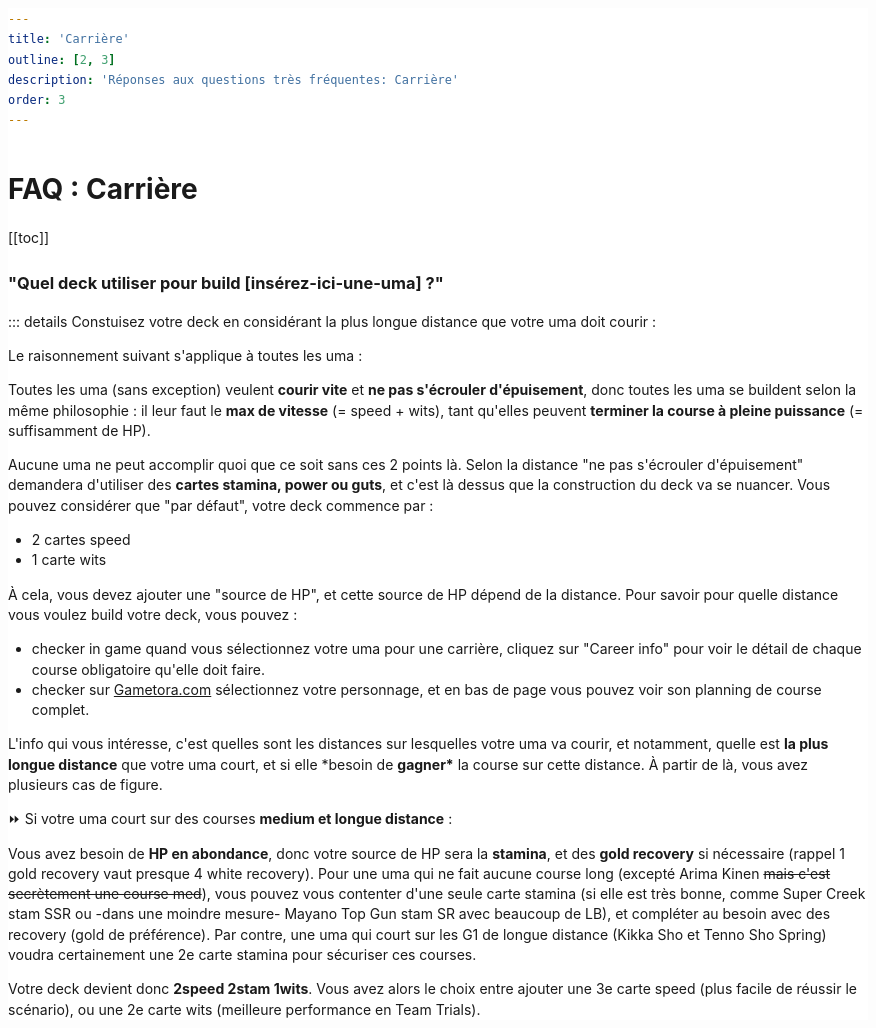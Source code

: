 ```yaml
---
title: 'Carrière'
outline: [2, 3]
description: 'Réponses aux questions très fréquentes: Carrière'
order: 3
---
```


# FAQ : Carrière

[[toc]]

### "Quel deck utiliser pour build [insérez-ici-une-uma] ?"

::: details Constuisez votre deck en considérant la plus longue distance que votre uma doit courir :

Le raisonnement suivant s'applique à toutes les uma :

Toutes les uma (sans exception) veulent **courir vite** et **ne pas s'écrouler d'épuisement**, donc toutes les uma se buildent selon la même philosophie : il leur faut le **max de vitesse** (= speed + wits), tant qu'elles peuvent **terminer la course à pleine puissance** (= suffisamment de HP).

Aucune uma ne peut accomplir quoi que ce soit sans ces 2 points là. Selon la distance "ne pas s'écrouler d'épuisement" demandera d'utiliser des **cartes stamina, power ou guts**, et c'est là dessus que la construction du deck va se nuancer. Vous pouvez considérer que "par défaut", votre deck commence par :

- 2 cartes speed
- 1 carte wits

À cela, vous devez ajouter une "source de HP", et cette source de HP dépend de la distance. Pour savoir pour quelle distance vous voulez build votre deck, vous pouvez :

- checker in game quand vous sélectionnez votre uma pour une carrière, cliquez sur "Career info" pour voir le détail de chaque course obligatoire qu'elle doit faire.
- checker sur [Gametora.com](https://gametora.com/umamusume/characters) sélectionnez votre personnage, et en bas de page vous pouvez voir son planning de course complet.

L'info qui vous intéresse, c'est quelles sont les distances sur lesquelles votre uma va courir, et notamment, quelle est **la plus longue distance** que votre uma court, et si elle \*besoin de **gagner\*** la course sur cette distance. À partir de là, vous avez plusieurs cas de figure.

⏩ Si votre uma court sur des courses **medium et longue distance** :

Vous avez besoin de **HP en abondance**, donc votre source de HP sera la **stamina**, et des **gold recovery** si nécessaire (rappel 1 gold recovery vaut presque 4 white recovery). Pour une uma qui ne fait aucune course long (excepté Arima Kinen ~~mais c'est secrètement une course med~~), vous pouvez vous contenter d'une seule carte stamina (si elle est très bonne, comme Super Creek stam SSR ou -dans une moindre mesure- Mayano Top Gun stam SR avec beaucoup de LB), et compléter au besoin avec des recovery (gold de préférence). Par contre, une uma qui court sur les G1 de longue distance (Kikka Sho et Tenno Sho Spring) voudra certainement une 2e carte stamina pour sécuriser ces courses.

Votre deck devient donc **2speed 2stam 1wits**. Vous avez alors le choix entre ajouter une 3e carte speed (plus facile de réussir le scénario), ou une 2e carte wits (meilleure performance en Team Trials).
